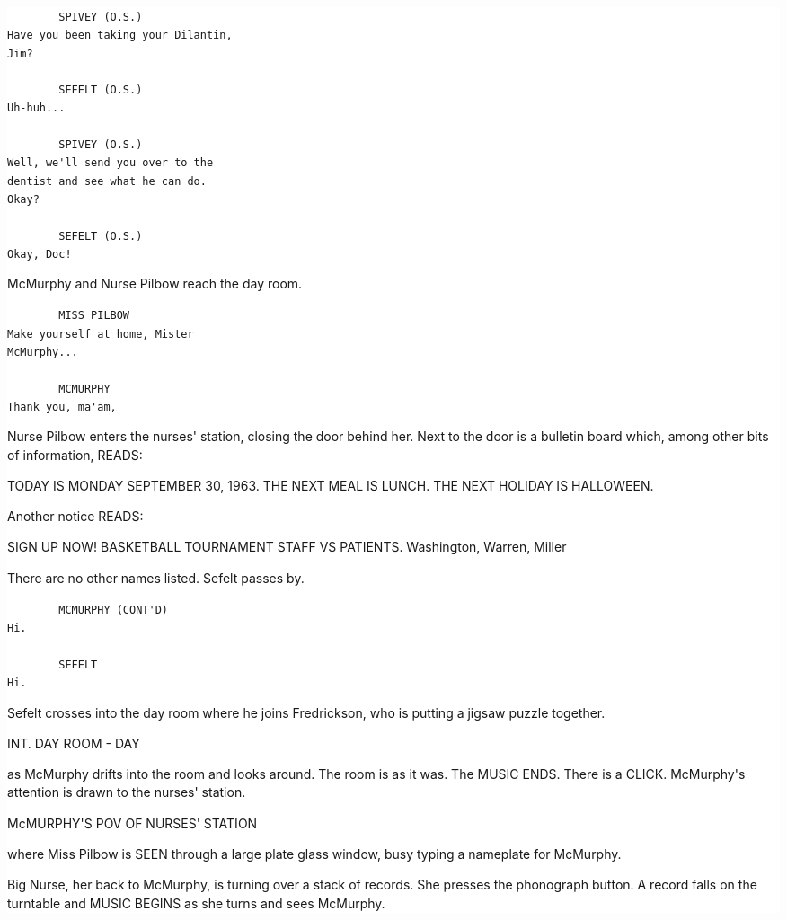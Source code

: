 			SPIVEY (O.S.)
	Have you been taking your Dilantin,
	Jim?

			SEFELT (O.S.)
	Uh-huh...

			SPIVEY (O.S.)
	Well, we'll send you over to the
	dentist and see what he can do.
	Okay?

			SEFELT (O.S.)
	Okay, Doc!

McMurphy and Nurse Pilbow reach the day room.

			MISS PILBOW
	Make yourself at home, Mister
	McMurphy...

			MCMURPHY
	Thank you, ma'am,

Nurse Pilbow enters the nurses' station, closing the door
behind her. Next to the door is a bulletin board which, among
other bits of information, READS: 

TODAY IS MONDAY SEPTEMBER 30, 1963. THE NEXT MEAL IS LUNCH.
THE NEXT HOLIDAY IS HALLOWEEN.

Another notice READS: 

SIGN UP NOW! BASKETBALL TOURNAMENT STAFF VS PATIENTS.
Washington, Warren, Miller

There are no other names listed. Sefelt passes by.

			MCMURPHY (CONT'D)
	Hi.

			SEFELT
	Hi.

Sefelt crosses into the day room where he joins Fredrickson,
who is putting a jigsaw puzzle together.

INT. DAY ROOM - DAY

as McMurphy drifts into the room and looks around. The room
is as it was. The MUSIC ENDS. There is a CLICK. McMurphy's
attention is drawn to the nurses' station.

McMURPHY'S POV OF NURSES' STATION

where Miss Pilbow is SEEN through a large plate glass window,
busy typing a nameplate for McMurphy.

Big Nurse, her back to McMurphy, is turning over a stack of
records. She presses the phonograph button. A record falls on
the turntable and MUSIC BEGINS as she turns and sees
McMurphy.
